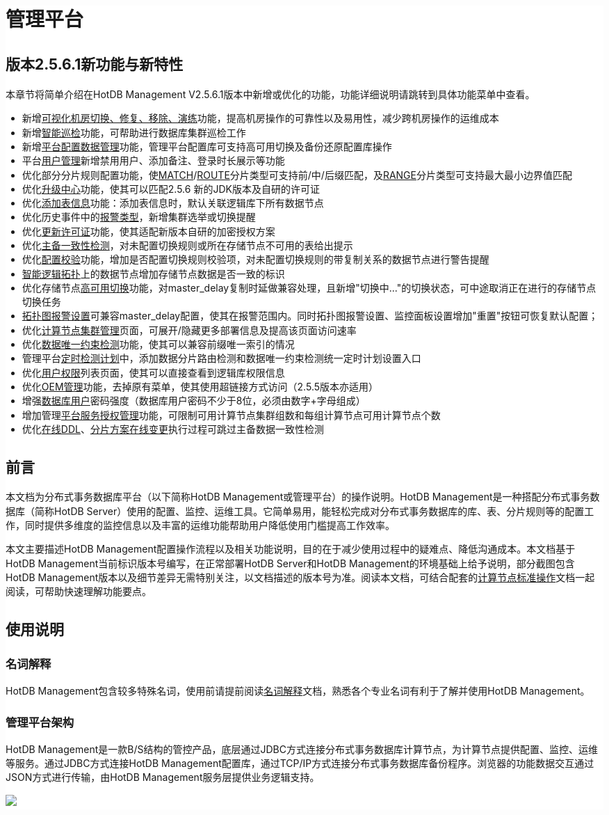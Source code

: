 # 管理平台

## 版本2.5.6.1新功能与新特性

本章节将简单介绍在HotDB Management V2.5.6.1版本中新增或优化的功能，功能详细说明请跳转到具体功能菜单中查看。

- 新增[可视化机房切换、修复、移除、演练](#切换移除修复机房)功能，提高机房操作的可靠性以及易用性，减少跨机房操作的运维成本
- 新增[智能巡检](#智能巡检)功能，可帮助进行数据库集群巡检工作
- 新增[平台配置数据管理](#平台配置数据管理)功能，管理平台配置库可支持高可用切换及备份还原配置库操作
- 平台[用户管理](#用户管理)新增禁用用户、添加备注、登录时长展示等功能
- 优化部分分片规则配置功能，使[MATCH](#match)/[ROUTE](#route)分片类型可支持前/中/后缀匹配，及[RANGE](#range)分片类型可支持最大最小边界值匹配
- 优化[升级中心](#升级中心)功能，使其可以匹配2.5.6 新的JDK版本及自研的许可证
- 优化[添加表信息](#添加表信息)功能：添加表信息时，默认关联逻辑库下所有数据节点
- 优化历史事件中的[报警类型](#报警类型说明)，新增集群选举或切换提醒
- 优化[更新许可证](#许可证管理)功能，使其适配新版本自研的加密授权方案
- 优化[主备一致性检测](#主备数据一致性检测)，对未配置切换规则或所在存储节点不可用的表给出提示
- 优化[配置校验](#配置校验)功能，增加是否配置切换规则校验项，对未配置切换规则的带复制关系的数据节点进行警告提醒
- [智能逻辑拓扑](#智能逻辑拓扑)上的数据节点增加存储节点数据是否一致的标识
- 优化存储节点[高可用切换](#主备切换)功能，对master_delay复制时延做兼容处理，且新增"切换中..."的切换状态，可中途取消正在进行的存储节点切换任务
- [拓扑图报警设置](#拓扑图报警设置)可兼容master_delay配置，使其在报警范围内。同时拓扑图报警设置、监控面板设置增加"重置"按钮可恢复默认配置；
- 优化[计算节点集群管理](#集群管理)页面，可展开/隐藏更多部署信息及提高该页面访问速率
- 优化[数据唯一约束检测](#数据唯一约束检测)功能，使其可以兼容前缀唯一索引的情况
- 管理平台[定时检测计划](#定时计划)中，添加数据分片路由检测和数据唯一约束检测统一定时计划设置入口
- 优化[用户权限](#数据库用户管理)列表页面，使其可以直接查看到逻辑库权限信息
- 优化[OEM管理](#oem管理)功能，去掉原有菜单，使其使用超链接方式访问（2.5.5版本亦适用）
- 增强[数据库用户](#数据库用户管理)密码强度（数据库用户密码不少于8位，必须由数字+字母组成）
- 增加管理[平台服务授权管理](#管理平台许可证)功能，可限制可用计算节点集群组数和每组计算节点可用计算节点个数
- 优化[在线DDL](#在线ddl)、[分片方案在线变更](#分片方案在线变更)执行过程可跳过主备数据一致性检测

## 前言

本文档为分布式事务数据库平台（以下简称HotDB Management或管理平台）的操作说明。HotDB Management是一种搭配分布式事务数据库（简称HotDB Server）使用的配置、监控、运维工具。它简单易用，能轻松完成对分布式事务数据库的库、表、分片规则等的配置工作，同时提供多维度的监控信息以及丰富的运维功能帮助用户降低使用门槛提高工作效率。

本文主要描述HotDB Management配置操作流程以及相关功能说明，目的在于减少使用过程中的疑难点、降低沟通成本。本文档基于HotDB Management当前标识版本号编写，在正常部署HotDB Server和HotDB Management的环境基础上给予说明，部分截图包含HotDB Management版本以及细节差异无需特别关注，以文档描述的版本号为准。阅读本文档，可结合配套的[计算节点标准操作](hotdb-server-standard-operations.md)文档一起阅读，可帮助快速理解功能要点。

## 使用说明

### 名词解释

HotDB Management包含较多特殊名词，使用前请提前阅读[名词解释](glossary.md)文档，熟悉各个专业名词有利于了解并使用HotDB Management。

### 管理平台架构

HotDB Management是一款B/S结构的管控产品，底层通过JDBC方式连接分布式事务数据库计算节点，为计算节点提供配置、监控、运维等服务。通过JDBC方式连接HotDB Management配置库，通过TCP/IP方式连接分布式事务数据库备份程序。浏览器的功能数据交互通过JSON方式进行传输，由HotDB Management服务层提供业务逻辑支持。

![](/assets/img/zh/hotdb-management/image1.png)

